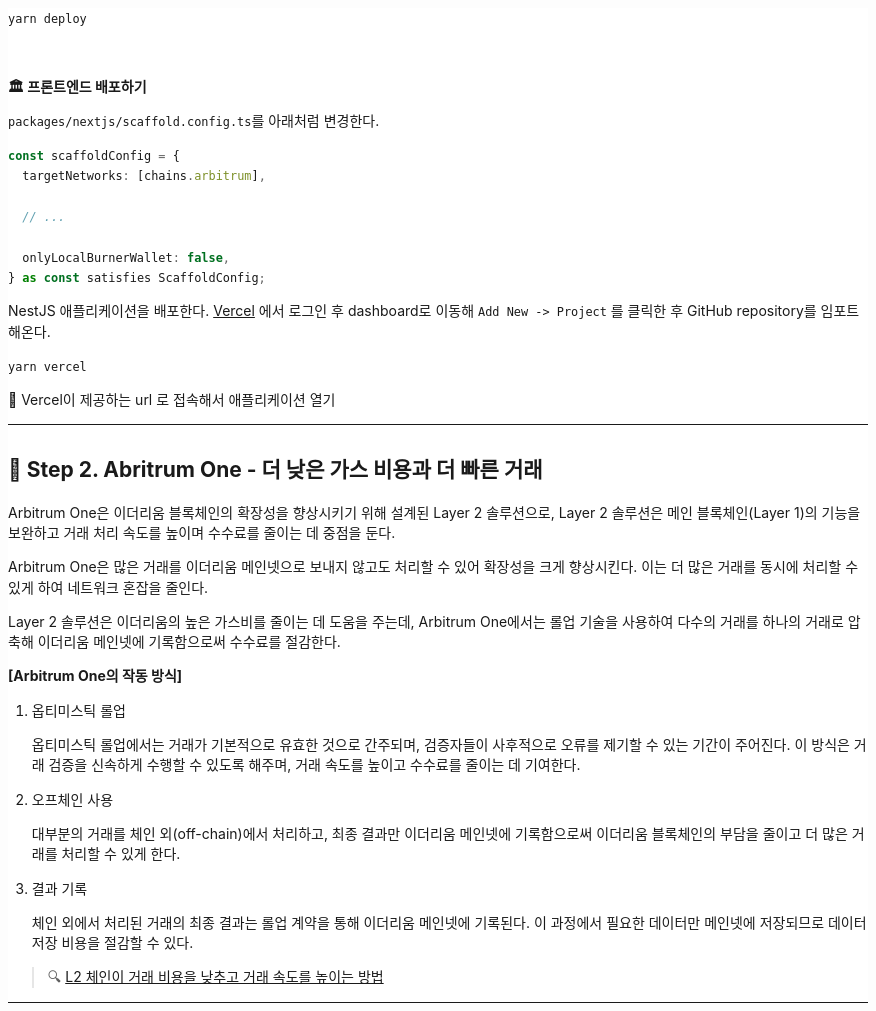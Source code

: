 ```sh
yarn deploy
```

<br/>

**🏛️ 프론트엔드 배포하기**

`packages/nextjs/scaffold.config.ts`를 아래처럼 변경한다.

```typescript
const scaffoldConfig = {
  targetNetworks: [chains.arbitrum],

  // ...

  onlyLocalBurnerWallet: false,
} as const satisfies ScaffoldConfig;
```

NestJS 애플리케이션을 배포한다. [Vercel](https://vercel.com/) 에서 로그인 후 dashboard로 이동해 `Add New -> Project` 를 클릭한 후 GitHub repository를 임포트해온다.

```shell
yarn vercel
```

📱 Vercel이 제공하는 url 로 접속해서 애플리케이션 열기

---

## 🚩 Step 2. Abritrum One - 더 낮은 가스 비용과 더 빠른 거래

Arbitrum One은 이더리움 블록체인의 확장성을 향상시키기 위해 설계된 Layer 2 솔루션으로, Layer 2 솔루션은 메인 블록체인(Layer 1)의 기능을 보완하고 거래 처리 속도를 높이며 수수료를 줄이는 데 중점을 둔다.

Arbitrum One은 많은 거래를 이더리움 메인넷으로 보내지 않고도 처리할 수 있어 확장성을 크게 향상시킨다. 이는 더 많은 거래를 동시에 처리할 수 있게 하여 네트워크 혼잡을 줄인다.

Layer 2 솔루션은 이더리움의 높은 가스비를 줄이는 데 도움을 주는데, Arbitrum One에서는 롤업 기술을 사용하여 다수의 거래를 하나의 거래로 압축해 이더리움 메인넷에 기록함으로써 수수료를 절감한다.

**[Arbitrum One의 작동 방식]**

1.	옵티미스틱 롤업

    옵티미스틱 롤업에서는 거래가 기본적으로 유효한 것으로 간주되며, 검증자들이 사후적으로 오류를 제기할 수 있는 기간이 주어진다. 이 방식은 거래 검증을 신속하게 수행할 수 있도록 해주며, 거래 속도를 높이고 수수료를 줄이는 데 기여한다.

2.	오프체인 사용

    대부분의 거래를 체인 외(off-chain)에서 처리하고, 최종 결과만 이더리움 메인넷에 기록함으로써 이더리움 블록체인의 부담을 줄이고 더 많은 거래를 처리할 수 있게 한다.

3.	결과 기록

    체인 외에서 처리된 거래의 최종 결과는 롤업 계약을 통해 이더리움 메인넷에 기록된다. 이 과정에서 필요한 데이터만 메인넷에 저장되므로 데이터 저장 비용을 절감할 수 있다.

> 🔍 [L2 체인이 거래 비용을 낮추고 거래 속도를 높이는 방법](https://www.one37pm.com/nft/what-are-layer-2-solutions-and-why-are-they-important)

---